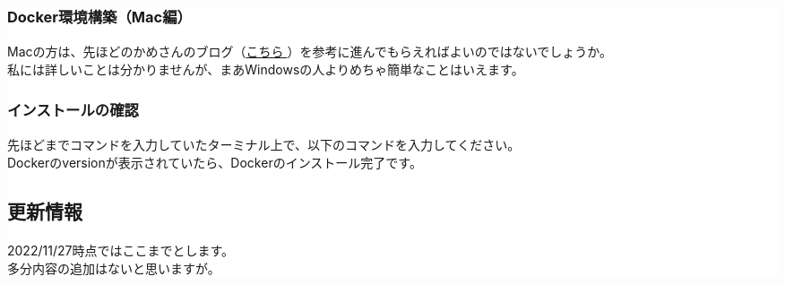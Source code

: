### Docker環境構築（Mac編）
Macの方は、先ほどのかめさんのブログ（[こちら ](https://bit.ly/3gAKyfh)）を参考に進んでもらえればよいのではないでしょうか。  
私には詳しいことは分かりませんが、まあWindowsの人よりめちゃ簡単なことはいえます。

### インストールの確認
先ほどまでコマンドを入力していたターミナル上で、以下のコマンドを入力してください。  
Dockerのversionが表示されていたら、Dockerのインストール完了です。

## 更新情報
2022/11/27時点ではここまでとします。  
多分内容の追加はないと思いますが。
